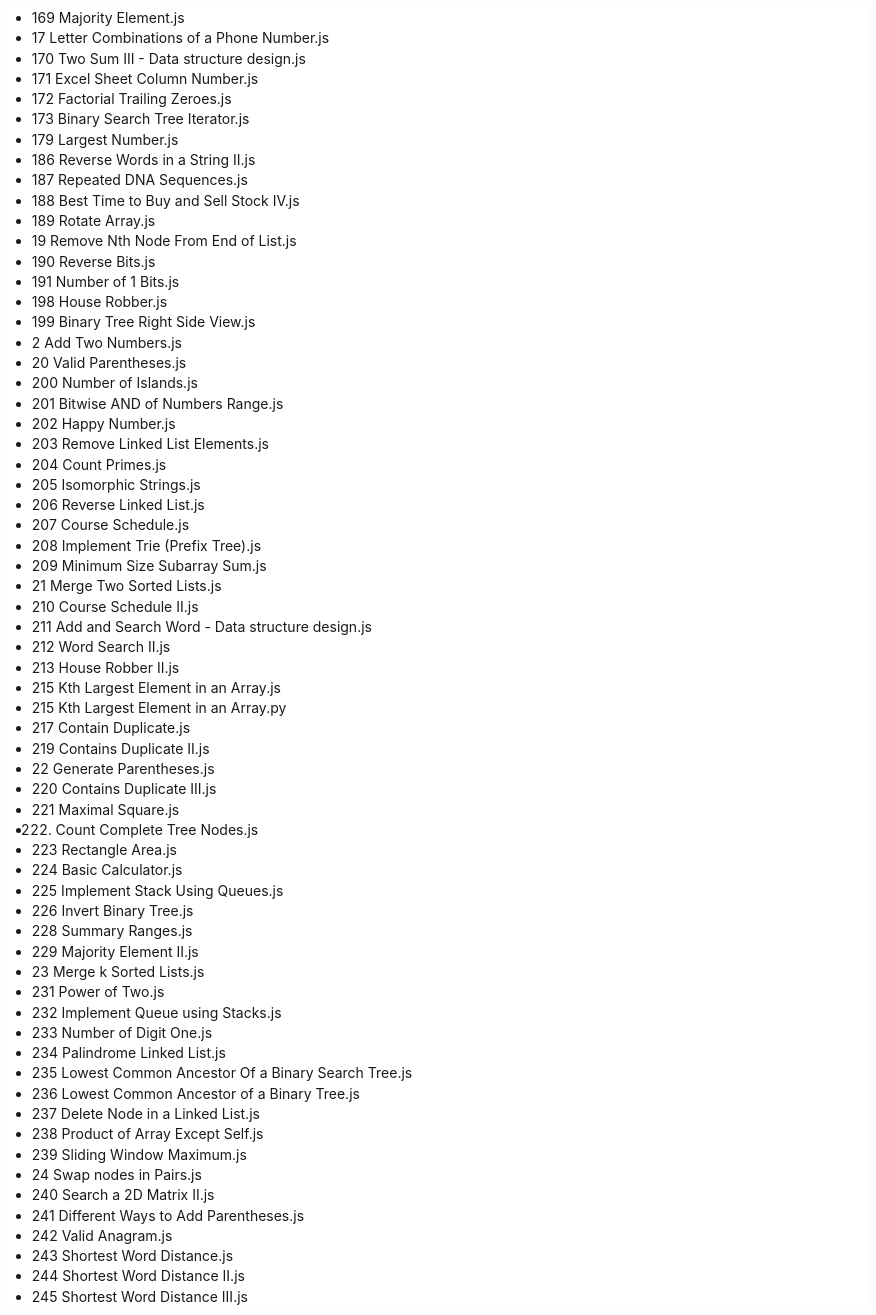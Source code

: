 - 169 Majority Element.js
- 17 Letter Combinations of a Phone Number.js
- 170 Two Sum III - Data structure design.js
- 171 Excel Sheet Column Number.js
- 172 Factorial Trailing Zeroes.js
- 173 Binary Search Tree Iterator.js
- 179 Largest Number.js
- 186 Reverse Words in a String II.js
- 187 Repeated DNA Sequences.js
- 188 Best Time to Buy and Sell Stock IV.js
- 189 Rotate Array.js
- 19 Remove Nth Node From End of List.js
- 190 Reverse Bits.js
- 191 Number of 1 Bits.js
- 198 House Robber.js
- 199 Binary Tree Right Side View.js
- 2 Add Two Numbers.js
- 20 Valid Parentheses.js
- 200 Number of Islands.js
- 201 Bitwise AND of Numbers Range.js
- 202 Happy Number.js
- 203 Remove Linked List Elements.js
- 204 Count Primes.js
- 205 Isomorphic Strings.js
- 206 Reverse Linked List.js
- 207 Course Schedule.js
- 208 Implement Trie (Prefix Tree).js
- 209 Minimum Size Subarray Sum.js
- 21 Merge Two Sorted Lists.js
- 210 Course Schedule II.js
- 211 Add and Search Word - Data structure design.js
- 212 Word Search II.js
- 213 House Robber II.js
- 215 Kth Largest Element in an Array.js
- 215 Kth Largest Element in an Array.py
- 217 Contain Duplicate.js
- 219 Contains Duplicate II.js
- 22 Generate Parentheses.js
- 220 Contains Duplicate III.js
- 221 Maximal Square.js
- 222. Count Complete Tree Nodes.js
- 223 Rectangle Area.js
- 224 Basic Calculator.js
- 225 Implement Stack Using Queues.js
- 226 Invert Binary Tree.js
- 228 Summary Ranges.js
- 229 Majority Element II.js
- 23 Merge k Sorted Lists.js
- 231 Power of Two.js
- 232 Implement Queue using Stacks.js
- 233 Number of Digit One.js
- 234 Palindrome Linked List.js
- 235 Lowest Common Ancestor Of a Binary Search Tree.js
- 236 Lowest Common Ancestor of a Binary Tree.js
- 237 Delete Node in a Linked List.js
- 238 Product of Array Except Self.js
- 239 Sliding Window Maximum.js
- 24 Swap nodes in Pairs.js
- 240 Search a 2D Matrix II.js
- 241 Different Ways to Add Parentheses.js
- 242 Valid Anagram.js
- 243 Shortest Word Distance.js
- 244 Shortest Word Distance II.js
- 245 Shortest Word Distance III.js
